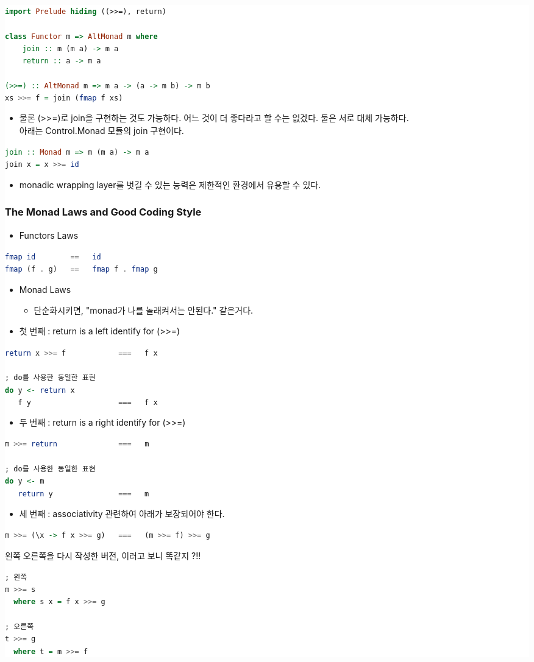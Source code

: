 ```hs
import Prelude hiding ((>>=), return)

class Functor m => AltMonad m where
    join :: m (m a) -> m a
    return :: a -> m a

(>>=) :: AltMonad m => m a -> (a -> m b) -> m b
xs >>= f = join (fmap f xs)
```

* 물론 (>>=)로 join을 구현하는 것도 가능하다. 어느 것이 더 좋다라고 할 수는 없겠다. 둘은 서로 대체 가능하다.  
  아래는 Control.Monad 모듈의 join 구현이다.  

```hs
join :: Monad m => m (m a) -> m a
join x = x >>= id
```
* monadic wrapping layer를 벗길 수 있는 능력은 제한적인 환경에서 유용할 수 있다. 

### The Monad Laws and Good Coding Style
* Functors Laws

```hs
fmap id        ==   id 
fmap (f . g)   ==   fmap f . fmap g
```


* Monad Laws
	* 단순화시키면, "monad가 나를 놀래켜서는 안된다." 같은거다.

* 첫 번째 : return is a left identify for (>>=)

```hs
return x >>= f            ===   f x

; do를 사용한 동일한 표현
do y <- return x
   f y                    ===   f x
```


* 두 번째 : return is a right identify for (>>=)

```hs
m >>= return              ===   m

; do를 사용한 동일한 표현
do y <- m
   return y               ===   m
```

* 세 번째 : associativity 관련하여 아래가 보장되어야 한다.

```hs
m >>= (\x -> f x >>= g)   ===   (m >>= f) >>= g
```
왼쪽 오른쪽을 다시 작성한 버전, 이러고 보니 똑같지 ?!!
```hs
; 왼쪽
m >>= s
  where s x = f x >>= g

; 오른쪽
t >>= g
  where t = m >>= f
```
